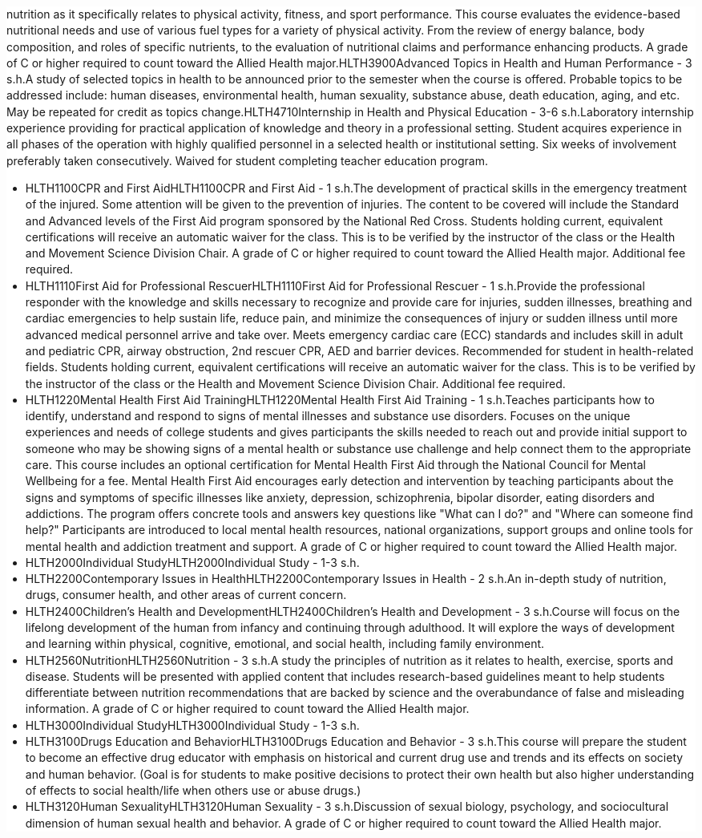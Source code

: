 nutrition as it specifically relates to physical activity, fitness, and sport performance. This course evaluates the evidence-based nutritional needs and use of various fuel types for a variety of physical activity. From the review of energy balance, body composition, and roles of specific nutrients, to the evaluation of nutritional claims and performance enhancing products. A grade of C or higher required to count toward the Allied Health major.HLTH3900Advanced Topics in Health and Human Performance  - 3 s.h.A study of selected topics in health to be announced prior to the semester when the course is offered. Probable topics to be addressed include: human diseases, environmental health, human sexuality, substance abuse, death education, aging, and etc. May be repeated for credit as topics change.HLTH4710Internship in  Health and Physical Education  - 3-6 s.h.Laboratory internship experience providing for practical application of knowledge and theory in a professional setting. Student acquires experience in all phases of the operation with highly qualified personnel in a selected health or institutional setting. Six weeks of involvement preferably taken consecutively. Waived for student completing teacher education program.
- HLTH1100CPR and First AidHLTH1100CPR and First Aid  - 1 s.h.The development of practical skills in the emergency treatment of the injured. Some attention will be given to the prevention of injuries. The content to be covered will include the Standard and Advanced levels of the First Aid program sponsored by the National Red Cross. Students holding current, equivalent certifications will receive an automatic waiver for the class. This is to be verified by the instructor of the class or the Health and Movement Science Division Chair. A grade of C or higher required to count toward the Allied Health major. Additional fee required.
- HLTH1110First Aid for Professional RescuerHLTH1110First Aid for Professional Rescuer  - 1 s.h.Provide the professional responder with the knowledge and skills necessary to recognize and provide care for injuries, sudden illnesses, breathing and cardiac emergencies to help sustain life, reduce pain, and minimize the consequences of injury or sudden illness until more advanced medical personnel arrive and take over. Meets emergency cardiac care (ECC) standards and includes skill in adult and pediatric CPR, airway obstruction, 2nd rescuer CPR, AED and barrier devices. Recommended for student in health-related fields. Students holding current, equivalent certifications will receive an automatic waiver for the class. This is to be verified by the instructor of the class or the Health and Movement Science Division Chair. Additional fee required.
- HLTH1220Mental Health First Aid TrainingHLTH1220Mental Health First Aid Training  - 1 s.h.Teaches participants how to identify, understand and respond to signs of mental illnesses and substance use disorders. Focuses on the unique experiences and needs of college students and gives participants the skills needed to reach out and provide initial support to someone who may be showing signs of a mental health or substance use challenge and help connect them to the appropriate care. This course includes an optional certification for Mental Health First Aid through the National Council for Mental Wellbeing for a fee. Mental Health First Aid encourages early detection and intervention by teaching participants about the signs and symptoms of specific illnesses like anxiety, depression, schizophrenia, bipolar disorder, eating disorders and addictions. The program offers concrete tools and answers key questions like "What can I do?" and "Where can someone find help?" Participants are introduced to local mental health resources, national organizations, support groups and online tools for mental health and addiction treatment and support. A grade of C or higher required to count toward the Allied Health major.
- HLTH2000Individual StudyHLTH2000Individual Study  - 1-3 s.h.
- HLTH2200Contemporary Issues in HealthHLTH2200Contemporary Issues in Health  - 2 s.h.An in-depth study of nutrition, drugs, consumer health, and other areas of current concern.
- HLTH2400Children’s Health and DevelopmentHLTH2400Children’s Health and Development  - 3 s.h.Course will focus on the lifelong development of the human from infancy and continuing through adulthood. It will explore the ways of development and learning within physical, cognitive, emotional, and social health, including family environment.
- HLTH2560NutritionHLTH2560Nutrition  - 3 s.h.A study the principles of nutrition as it relates to health, exercise, sports and disease. Students will be presented with applied content that includes research-based guidelines meant to help students differentiate between nutrition recommendations that are backed by science and the overabundance of false and misleading information. A grade of C or higher required to count toward the Allied Health major.
- HLTH3000Individual StudyHLTH3000Individual Study  - 1-3 s.h.
- HLTH3100Drugs Education and BehaviorHLTH3100Drugs Education and Behavior  - 3 s.h.This course will prepare the student to become an effective drug educator with emphasis on historical and current drug use and trends and its effects on society and human behavior. (Goal is for students to make positive decisions to protect their own health but also higher understanding of effects to social health/life when others use or abuse drugs.)
- HLTH3120Human SexualityHLTH3120Human Sexuality  - 3 s.h.Discussion of sexual biology, psychology, and sociocultural dimension of human sexual health and behavior. A grade of C or higher required to count toward the Allied Health major.